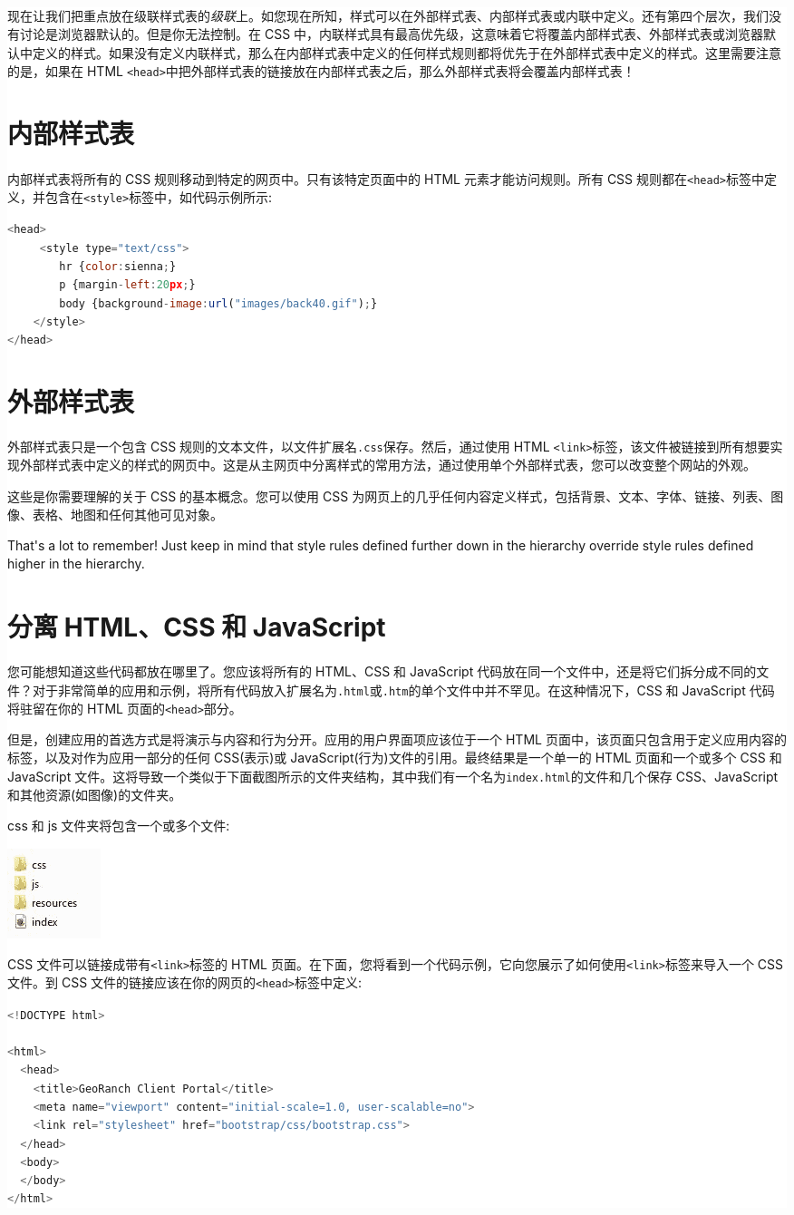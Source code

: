 现在让我们把重点放在级联样式表的*级联*上。如您现在所知，样式可以在外部样式表、内部样式表或内联中定义。还有第四个层次，我们没有讨论是浏览器默认的。但是你无法控制。在 CSS 中，内联样式具有最高优先级，这意味着它将覆盖内部样式表、外部样式表或浏览器默认中定义的样式。如果没有定义内联样式，那么在内部样式表中定义的任何样式规则都将优先于在外部样式表中定义的样式。这里需要注意的是，如果在 HTML `<head>`中把外部样式表的链接放在内部样式表之后，那么外部样式表将会覆盖内部样式表！

# 内部样式表

内部样式表将所有的 CSS 规则移动到特定的网页中。只有该特定页面中的 HTML 元素才能访问规则。所有 CSS 规则都在`<head>`标签中定义，并包含在`<style>`标签中，如代码示例所示:

```js
<head>
     <style type="text/css"> 
        hr {color:sienna;} 
        p {margin-left:20px;} 
        body {background-image:url("images/back40.gif");} 
    </style> 
</head> 

```

# 外部样式表

外部样式表只是一个包含 CSS 规则的文本文件，以文件扩展名`.css`保存。然后，通过使用 HTML `<link>`标签，该文件被链接到所有想要实现外部样式表中定义的样式的网页中。这是从主网页中分离样式的常用方法，通过使用单个外部样式表，您可以改变整个网站的外观。

这些是你需要理解的关于 CSS 的基本概念。您可以使用 CSS 为网页上的几乎任何内容定义样式，包括背景、文本、字体、链接、列表、图像、表格、地图和任何其他可见对象。

That's a lot to remember! Just keep in mind that style rules defined further down in the hierarchy override style rules defined higher in the hierarchy.

# 分离 HTML、CSS 和 JavaScript

您可能想知道这些代码都放在哪里了。您应该将所有的 HTML、CSS 和 JavaScript 代码放在同一个文件中，还是将它们拆分成不同的文件？对于非常简单的应用和示例，将所有代码放入扩展名为`.html`或`.htm`的单个文件中并不罕见。在这种情况下，CSS 和 JavaScript 代码将驻留在你的 HTML 页面的`<head>`部分。

但是，创建应用的首选方式是将演示与内容和行为分开。应用的用户界面项应该位于一个 HTML 页面中，该页面只包含用于定义应用内容的标签，以及对作为应用一部分的任何 CSS(表示)或 JavaScript(行为)文件的引用。最终结果是一个单一的 HTML 页面和一个或多个 CSS 和 JavaScript 文件。这将导致一个类似于下面截图所示的文件夹结构，其中我们有一个名为`index.html`的文件和几个保存 CSS、JavaScript 和其他资源(如图像)的文件夹。

css 和 js 文件夹将包含一个或多个文件:

![](img/00012.jpeg)

CSS 文件可以链接成带有`<link>`标签的 HTML 页面。在下面，您将看到一个代码示例，它向您展示了如何使用`<link>`标签来导入一个 CSS 文件。到 CSS 文件的链接应该在你的网页的`<head>`标签中定义:

```js
<!DOCTYPE html> 

<html> 
  <head> 
    <title>GeoRanch Client Portal</title> 
    <meta name="viewport" content="initial-scale=1.0, user-scalable=no"> 
    <link rel="stylesheet" href="bootstrap/css/bootstrap.css"> 
  </head> 
  <body> 
  </body> 
</html> 
```
